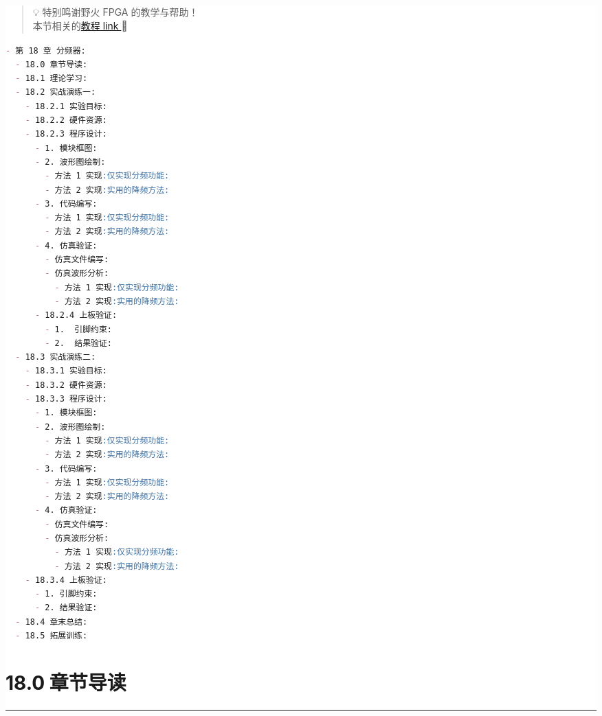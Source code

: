 > 💡 特别鸣谢野火 FPGA 的教学与帮助！  
> 本节相关的[教程 link ](https://www.bilibili.com/video/BV17z411i7er?p=17&vd_source=237e295a40d7aaea043ead8c0d2c78ab)📌

```markdown
- 第 18 章 分频器:
  - 18.0 章节导读:
  - 18.1 理论学习:
  - 18.2 实战演练一:
    - 18.2.1 实验目标:
    - 18.2.2 硬件资源:
    - 18.2.3 程序设计:
      - 1. 模块框图:
      - 2. 波形图绘制:
        - 方法 1 实现:仅实现分频功能:
        - 方法 2 实现:实用的降频方法:
      - 3. 代码编写:
        - 方法 1 实现:仅实现分频功能:
        - 方法 2 实现:实用的降频方法:
      - 4. 仿真验证:
        - 仿真文件编写:
        - 仿真波形分析:
          - 方法 1 实现:仅实现分频功能:
          - 方法 2 实现:实用的降频方法:
      - 18.2.4 上板验证:
        - 1.  引脚约束:
        - 2.  结果验证:
  - 18.3 实战演练二:
    - 18.3.1 实验目标:
    - 18.3.2 硬件资源:
    - 18.3.3 程序设计:
      - 1. 模块框图:
      - 2. 波形图绘制:
        - 方法 1 实现:仅实现分频功能:
        - 方法 2 实现:实用的降频方法:
      - 3. 代码编写:
        - 方法 1 实现:仅实现分频功能:
        - 方法 2 实现:实用的降频方法:
      - 4. 仿真验证:
        - 仿真文件编写:
        - 仿真波形分析:
          - 方法 1 实现:仅实现分频功能:
          - 方法 2 实现:实用的降频方法:
    - 18.3.4 上板验证:
      - 1. 引脚约束:
      - 2. 结果验证:
  - 18.4 章末总结:
  - 18.5 拓展训练:
```

# 18.0 章节导读

---